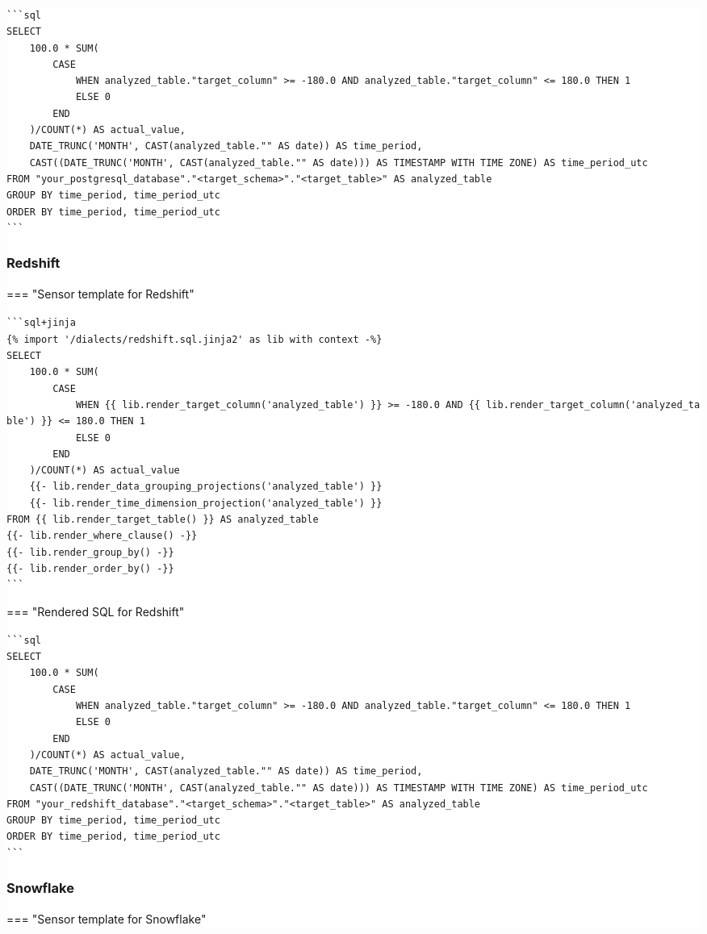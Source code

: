     ```sql
    SELECT
        100.0 * SUM(
            CASE
                WHEN analyzed_table."target_column" >= -180.0 AND analyzed_table."target_column" <= 180.0 THEN 1
                ELSE 0
            END
        )/COUNT(*) AS actual_value,
        DATE_TRUNC('MONTH', CAST(analyzed_table."" AS date)) AS time_period,
        CAST((DATE_TRUNC('MONTH', CAST(analyzed_table."" AS date))) AS TIMESTAMP WITH TIME ZONE) AS time_period_utc
    FROM "your_postgresql_database"."<target_schema>"."<target_table>" AS analyzed_table
    GROUP BY time_period, time_period_utc
    ORDER BY time_period, time_period_utc
    ```
### **Redshift**
=== "Sensor template for Redshift"
      
    ```sql+jinja
    {% import '/dialects/redshift.sql.jinja2' as lib with context -%}
    SELECT
        100.0 * SUM(
            CASE
                WHEN {{ lib.render_target_column('analyzed_table') }} >= -180.0 AND {{ lib.render_target_column('analyzed_table') }} <= 180.0 THEN 1
                ELSE 0
            END
        )/COUNT(*) AS actual_value
        {{- lib.render_data_grouping_projections('analyzed_table') }}
        {{- lib.render_time_dimension_projection('analyzed_table') }}
    FROM {{ lib.render_target_table() }} AS analyzed_table
    {{- lib.render_where_clause() -}}
    {{- lib.render_group_by() -}}
    {{- lib.render_order_by() -}}
    ```
=== "Rendered SQL for Redshift"
      
    ```sql
    SELECT
        100.0 * SUM(
            CASE
                WHEN analyzed_table."target_column" >= -180.0 AND analyzed_table."target_column" <= 180.0 THEN 1
                ELSE 0
            END
        )/COUNT(*) AS actual_value,
        DATE_TRUNC('MONTH', CAST(analyzed_table."" AS date)) AS time_period,
        CAST((DATE_TRUNC('MONTH', CAST(analyzed_table."" AS date))) AS TIMESTAMP WITH TIME ZONE) AS time_period_utc
    FROM "your_redshift_database"."<target_schema>"."<target_table>" AS analyzed_table
    GROUP BY time_period, time_period_utc
    ORDER BY time_period, time_period_utc
    ```
### **Snowflake**
=== "Sensor template for Snowflake"
      